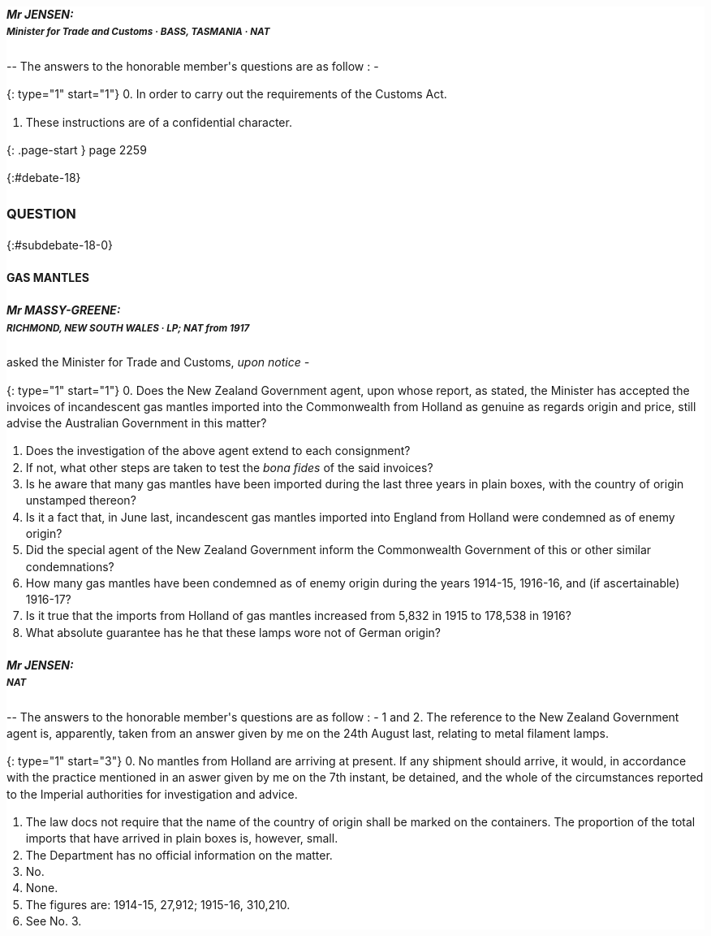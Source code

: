 ##### Mr JENSEN:<br><small class="text-muted">Minister for Trade and Customs &middot; BASS, TASMANIA &middot; NAT</small>

-- The answers to the honorable member's questions are as follow :  - 

{: type="1" start="1"}
0. In order to carry out the requirements of the Customs Act. 
1. These instructions are of a confidential character. 

{: .page-start }
page 2259

{:#debate-18}
### QUESTION

{:#subdebate-18-0}
#### GAS MANTLES

##### Mr MASSY-GREENE:<br><small class="text-muted">RICHMOND, NEW SOUTH WALES &middot; LP; NAT from 1917</small>

asked the Minister for Trade and Customs,  *upon notice -* 

{: type="1" start="1"}
0. Does the New Zealand Government agent, upon whose report, as stated, the Minister has accepted the invoices of incandescent gas mantles imported into the Commonwealth from Holland as genuine as regards origin and price, still advise the Australian Government in this matter? 
1. Does the investigation of the above agent extend to each consignment? 
2. If not, what other steps are taken to test the  *bona fides*  of the said invoices? 
3. Is he aware that many gas mantles have been imported during the last three years in plain boxes, with the country of origin unstamped thereon? 
4. Is it a fact that, in June last, incandescent gas mantles imported into England from Holland were condemned as of enemy origin? 
5. Did the special agent of the New Zealand Government inform the Commonwealth Government of this or other similar condemnations? 
6. How many gas mantles have been condemned as of enemy origin during the years 1914-15, 1916-16, and (if ascertainable) 1916-17? 
7. Is it true that the imports from Holland of gas mantles increased from 5,832 in 1915 to 178,538 in 1916? 
8. What absolute guarantee has he that these lamps wore not of German origin? 

##### Mr JENSEN:<br><small class="text-muted">NAT</small>

-- The answers to the honorable member's questions are as follow :  - 1 and 2. The reference to the New Zealand Government agent is, apparently, taken from an answer given by me on the 24th August last, relating to metal filament lamps. 

{: type="1" start="3"}
0. No mantles from Holland are arriving at present. If any shipment should arrive, it would, in accordance with the practice mentioned in an aswer given by me on the 7th instant, be detained, and the whole of the circumstances reported to the Imperial authorities for investigation and advice. 
1. The law docs not require that the name of the country of origin shall be marked on the containers. The proportion of the total imports that have arrived in plain boxes is, however, small. 
2. The Department has no official information on the matter. 
3. No. 
4. None. 
5. The figures are: 1914-15, 27,912; 1915-16, 310,210. 
6. See No. 3. 

